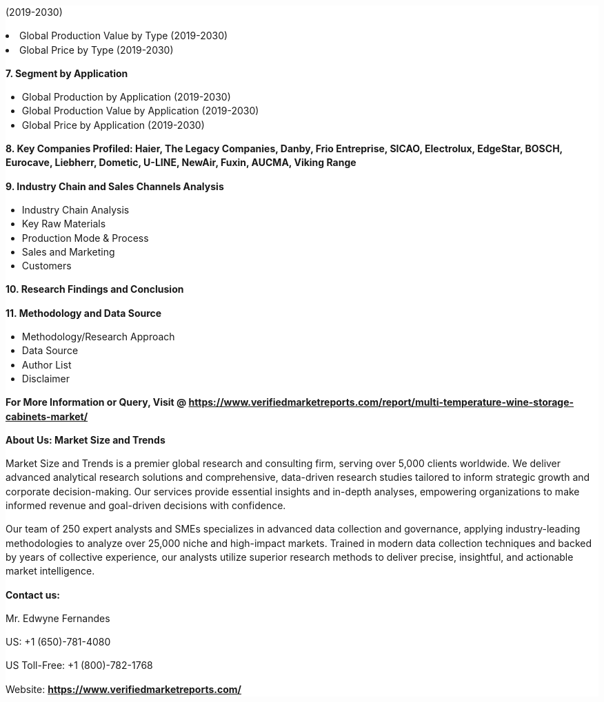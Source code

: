 (2019-2030)</li><li>Global Production Value by Type (2019-2030)</li><li>Global Price by Type (2019-2030)</li></ul><p><strong>7. Segment by Application</strong></p><ul><li>Global Production by Application (2019-2030)</li><li>Global Production Value by Application (2019-2030)</li><li>Global Price by Application (2019-2030)</li></ul><p><strong>8. Key Companies Profiled: Haier, The Legacy Companies, Danby, Frio Entreprise, SICAO, Electrolux, EdgeStar, BOSCH, Eurocave, Liebherr, Dometic, U-LINE, NewAir, Fuxin, AUCMA, Viking Range</strong></p><p><strong>9. Industry Chain and Sales Channels Analysis</strong></p><ul><li>Industry Chain Analysis</li><li>Key Raw Materials</li><li>Production Mode &amp; Process</li><li>Sales and Marketing</li><li>Customers</li></ul><p><strong>10. Research Findings and Conclusion</strong></p><p><strong>11. Methodology and Data Source</strong></p><ul><li>Methodology/Research Approach</li><li>Data Source</li><li>Author List</li><li>Disclaimer</li></ul></p><p><strong>For More Information or Query, Visit @ <a href="https://www.verifiedmarketreports.com/report/multi-temperature-wine-storage-cabinets-market/">https://www.verifiedmarketreports.com/report/multi-temperature-wine-storage-cabinets-market/</a></strong></p><p><strong>About Us: Market Size and Trends</strong></p><p>Market Size and Trends is a premier global research and consulting firm, serving over 5,000 clients worldwide. We deliver advanced analytical research solutions and comprehensive, data-driven research studies tailored to inform strategic growth and corporate decision-making. Our services provide essential insights and in-depth analyses, empowering organizations to make informed revenue and goal-driven decisions with confidence.</p><p>Our team of 250 expert analysts and SMEs specializes in advanced data collection and governance, applying industry-leading methodologies to analyze over 25,000 niche and high-impact markets. Trained in modern data collection techniques and backed by years of collective experience, our analysts utilize superior research methods to deliver precise, insightful, and actionable market intelligence.</p><p><strong>Contact us:</strong></p><p>Mr. Edwyne Fernandes</p><p>US: +1 (650)-781-4080</p><p>US Toll-Free: +1 (800)-782-1768</p><p>Website: <strong><a href="https://www.verifiedmarketreports.com/">https://www.verifiedmarketreports.com/</a></strong></p>
